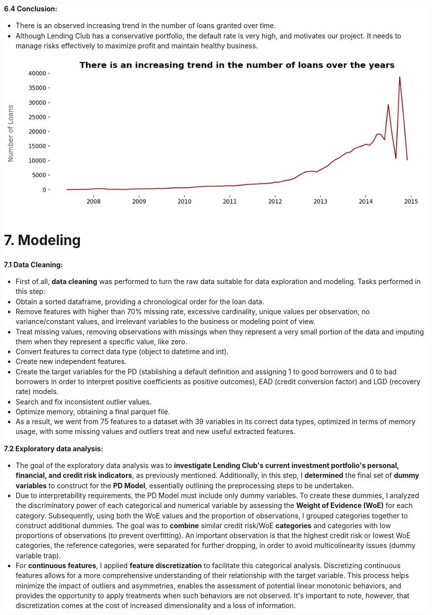 **6.4 Conclusion:**
- There is an observed increasing trend in the number of loans granted over time.
- Although Lending Club has a conservative portfolio, the default rate is very high, and motivates our project. It needs to manage risks effectively to maximize profit and maintain healthy business. 
    
<img src="reports/increasing_trend.png">

# 7. Modeling

**7.1 Data Cleaning:**
- First of all, **data cleaning** was performed to turn the raw data suitable for data exploration and modeling. Tasks performed in this step:
- Obtain a sorted dataframe, providing a chronological order for the loan data.
- Remove features with higher than 70% missing rate, excessive cardinality, unique values per observation, no variance/constant values, and irrelevant variables to the business or modeling point of view.
- Treat missing values, removing observations with missings when they represent a very small portion of the data and imputing them when they represent a specific value, like zero.
- ⁠Convert features to correct data type (object to datetime and int).
- ⁠Create new independent features.
- ⁠Create the target variables for the PD (stablishing a default definition and assigning 1 to good borrowers and 0 to bad borrowers in order to interpret positive coefficients as positive outcomes), EAD (credit conversion factor) and LGD (recovery rate) models.
- ⁠Search and fix inconsistent outlier values.
- ⁠Optimize memory, obtaining a final parquet file.
- As a result, we went from 75 features to a dataset with 39 variables in its correct data types, optimized in terms of memory usage, with some missing values and outliers treat and new useful extracted features. 

**7.2 Exploratory data analysis:**
- The goal of the exploratory data analysis was to **investigate Lending Club's current investment portfolio's personal, financial, and credit risk indicators**, as previously mentioned. Additionally, in this step, I **determined** the final set of **dummy variables** to construct for the **PD Model**, essentially outlining the preprocessing steps to be undertaken.
- Due to interpretability requirements, the PD Model must include only dummy variables. To create these dummies, I analyzed the discriminatory power of each categorical and numerical variable by assessing the **Weight of Evidence (WoE)** for each category. Subsequently, using both the WoE values and the proportion of observations, I grouped categories together to construct additional dummies. The goal was to **combine** similar credit risk/WoE **categories** and categories with low proportions of observations (to prevent overfitting). An important observation is that the highest credit risk or lowest WoE categories, the reference categories, were separated for further dropping, in order to avoid multicolinearity issues (dummy variable trap). 
- For **continuous features**, I applied **feature discretization** to facilitate this categorical analysis. Discretizing continuous features allows for a more comprehensive understanding of their relationship with the target variable. This process helps minimize the impact of outliers and asymmetries, enables the assessment of potential linear monotonic behaviors, and provides the opportunity to apply treatments when such behaviors are not observed. It's important to note, however, that discretization comes at the cost of increased dimensionality and a loss of information.